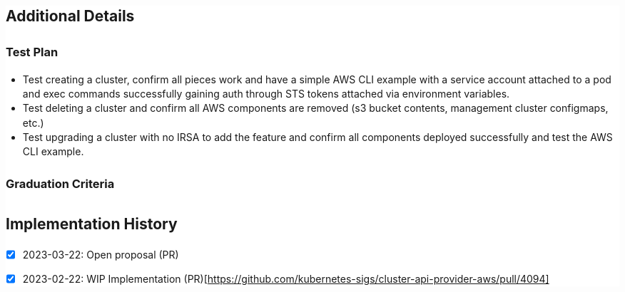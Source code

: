 ## Additional Details

### Test Plan
* Test creating a cluster, confirm all pieces work and have a simple AWS CLI example with a service account attached to a pod and exec commands successfully gaining auth through STS tokens attached via environment variables.
* Test deleting a cluster and confirm all AWS components are removed (s3 bucket contents, management cluster configmaps, etc.)
* Test upgrading a cluster with no IRSA to add the feature and confirm all components deployed successfully and test the AWS CLI example.
 
### Graduation Criteria

## Implementation History

- [x] 2023-03-22: Open proposal (PR)
- [x] 2023-02-22: WIP Implementation (PR)[https://github.com/kubernetes-sigs/cluster-api-provider-aws/pull/4094]


[community meeting]: https://docs.google.com/document/d/1iW-kqcX-IhzVGFrRKTSPGBPOc-0aUvygOVoJ5ETfEZU/edit#
[discussion]: https://github.com/kubernetes-sigs/cluster-api-provider-aws/discussions/4153
